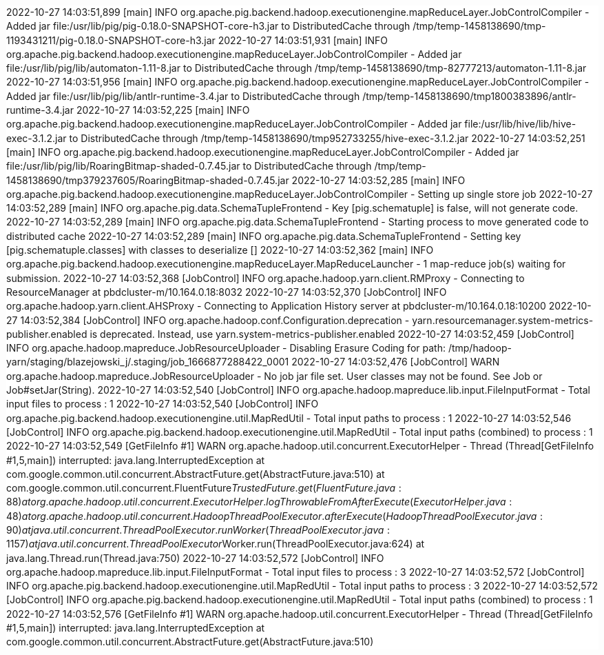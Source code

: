 2022-10-27 14:03:51,899 [main] INFO  org.apache.pig.backend.hadoop.executionengine.mapReduceLayer.JobControlCompiler - Added jar file:/usr/lib/pig/pig-0.18.0-SNAPSHOT-core-h3.jar to DistributedCache through /tmp/temp-1458138690/tmp-1193431211/pig-0.18.0-SNAPSHOT-core-h3.jar
2022-10-27 14:03:51,931 [main] INFO  org.apache.pig.backend.hadoop.executionengine.mapReduceLayer.JobControlCompiler - Added jar file:/usr/lib/pig/lib/automaton-1.11-8.jar to DistributedCache through /tmp/temp-1458138690/tmp-82777213/automaton-1.11-8.jar
2022-10-27 14:03:51,956 [main] INFO  org.apache.pig.backend.hadoop.executionengine.mapReduceLayer.JobControlCompiler - Added jar file:/usr/lib/pig/lib/antlr-runtime-3.4.jar to DistributedCache through /tmp/temp-1458138690/tmp1800383896/antlr-runtime-3.4.jar
2022-10-27 14:03:52,225 [main] INFO  org.apache.pig.backend.hadoop.executionengine.mapReduceLayer.JobControlCompiler - Added jar file:/usr/lib/hive/lib/hive-exec-3.1.2.jar to DistributedCache through /tmp/temp-1458138690/tmp952733255/hive-exec-3.1.2.jar
2022-10-27 14:03:52,251 [main] INFO  org.apache.pig.backend.hadoop.executionengine.mapReduceLayer.JobControlCompiler - Added jar file:/usr/lib/pig/lib/RoaringBitmap-shaded-0.7.45.jar to DistributedCache through /tmp/temp-1458138690/tmp379237605/RoaringBitmap-shaded-0.7.45.jar
2022-10-27 14:03:52,285 [main] INFO  org.apache.pig.backend.hadoop.executionengine.mapReduceLayer.JobControlCompiler - Setting up single store job
2022-10-27 14:03:52,289 [main] INFO  org.apache.pig.data.SchemaTupleFrontend - Key [pig.schematuple] is false, will not generate code.
2022-10-27 14:03:52,289 [main] INFO  org.apache.pig.data.SchemaTupleFrontend - Starting process to move generated code to distributed cache
2022-10-27 14:03:52,289 [main] INFO  org.apache.pig.data.SchemaTupleFrontend - Setting key [pig.schematuple.classes] with classes to deserialize []
2022-10-27 14:03:52,362 [main] INFO  org.apache.pig.backend.hadoop.executionengine.mapReduceLayer.MapReduceLauncher - 1 map-reduce job(s) waiting for submission.
2022-10-27 14:03:52,368 [JobControl] INFO  org.apache.hadoop.yarn.client.RMProxy - Connecting to ResourceManager at pbdcluster-m/10.164.0.18:8032
2022-10-27 14:03:52,370 [JobControl] INFO  org.apache.hadoop.yarn.client.AHSProxy - Connecting to Application History server at pbdcluster-m/10.164.0.18:10200
2022-10-27 14:03:52,384 [JobControl] INFO  org.apache.hadoop.conf.Configuration.deprecation - yarn.resourcemanager.system-metrics-publisher.enabled is deprecated. Instead, use yarn.system-metrics-publisher.enabled
2022-10-27 14:03:52,459 [JobControl] INFO  org.apache.hadoop.mapreduce.JobResourceUploader - Disabling Erasure Coding for path: /tmp/hadoop-yarn/staging/blazejowski_j/.staging/job_1666877288422_0001
2022-10-27 14:03:52,476 [JobControl] WARN  org.apache.hadoop.mapreduce.JobResourceUploader - No job jar file set.  User classes may not be found. See Job or Job#setJar(String).
2022-10-27 14:03:52,540 [JobControl] INFO  org.apache.hadoop.mapreduce.lib.input.FileInputFormat - Total input files to process : 1
2022-10-27 14:03:52,540 [JobControl] INFO  org.apache.pig.backend.hadoop.executionengine.util.MapRedUtil - Total input paths to process : 1
2022-10-27 14:03:52,546 [JobControl] INFO  org.apache.pig.backend.hadoop.executionengine.util.MapRedUtil - Total input paths (combined) to process : 1
2022-10-27 14:03:52,549 [GetFileInfo #1] WARN  org.apache.hadoop.util.concurrent.ExecutorHelper - Thread (Thread[GetFileInfo #1,5,main]) interrupted:
java.lang.InterruptedException
at com.google.common.util.concurrent.AbstractFuture.get(AbstractFuture.java:510)
at com.google.common.util.concurrent.FluentFuture$TrustedFuture.get(FluentFuture.java:88)
at org.apache.hadoop.util.concurrent.ExecutorHelper.logThrowableFromAfterExecute(ExecutorHelper.java:48)
at org.apache.hadoop.util.concurrent.HadoopThreadPoolExecutor.afterExecute(HadoopThreadPoolExecutor.java:90)
at java.util.concurrent.ThreadPoolExecutor.runWorker(ThreadPoolExecutor.java:1157)
at java.util.concurrent.ThreadPoolExecutor$Worker.run(ThreadPoolExecutor.java:624)
at java.lang.Thread.run(Thread.java:750)
2022-10-27 14:03:52,572 [JobControl] INFO  org.apache.hadoop.mapreduce.lib.input.FileInputFormat - Total input files to process : 3
2022-10-27 14:03:52,572 [JobControl] INFO  org.apache.pig.backend.hadoop.executionengine.util.MapRedUtil - Total input paths to process : 3
2022-10-27 14:03:52,572 [JobControl] INFO  org.apache.pig.backend.hadoop.executionengine.util.MapRedUtil - Total input paths (combined) to process : 1
2022-10-27 14:03:52,576 [GetFileInfo #1] WARN  org.apache.hadoop.util.concurrent.ExecutorHelper - Thread (Thread[GetFileInfo #1,5,main]) interrupted:
java.lang.InterruptedException
at com.google.common.util.concurrent.AbstractFuture.get(AbstractFuture.java:510)